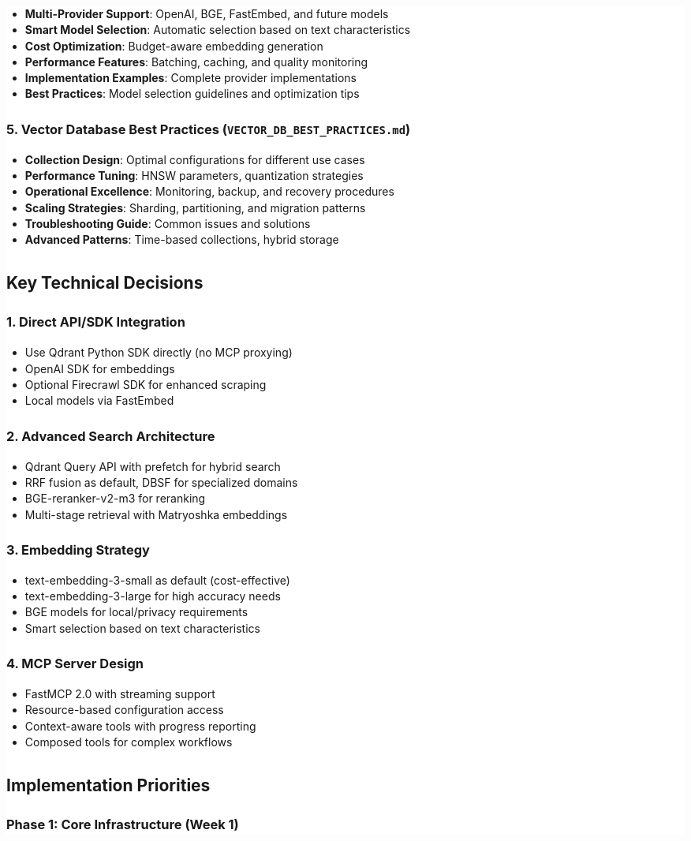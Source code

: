 - **Multi-Provider Support**: OpenAI, BGE, FastEmbed, and future models
- **Smart Model Selection**: Automatic selection based on text characteristics
- **Cost Optimization**: Budget-aware embedding generation
- **Performance Features**: Batching, caching, and quality monitoring
- **Implementation Examples**: Complete provider implementations
- **Best Practices**: Model selection guidelines and optimization tips

### 5. Vector Database Best Practices (`VECTOR_DB_BEST_PRACTICES.md`)

- **Collection Design**: Optimal configurations for different use cases
- **Performance Tuning**: HNSW parameters, quantization strategies
- **Operational Excellence**: Monitoring, backup, and recovery procedures
- **Scaling Strategies**: Sharding, partitioning, and migration patterns
- **Troubleshooting Guide**: Common issues and solutions
- **Advanced Patterns**: Time-based collections, hybrid storage

## Key Technical Decisions

### 1. Direct API/SDK Integration

- Use Qdrant Python SDK directly (no MCP proxying)
- OpenAI SDK for embeddings
- Optional Firecrawl SDK for enhanced scraping
- Local models via FastEmbed

### 2. Advanced Search Architecture

- Qdrant Query API with prefetch for hybrid search
- RRF fusion as default, DBSF for specialized domains
- BGE-reranker-v2-m3 for reranking
- Multi-stage retrieval with Matryoshka embeddings

### 3. Embedding Strategy

- text-embedding-3-small as default (cost-effective)
- text-embedding-3-large for high accuracy needs
- BGE models for local/privacy requirements
- Smart selection based on text characteristics

### 4. MCP Server Design

- FastMCP 2.0 with streaming support
- Resource-based configuration access
- Context-aware tools with progress reporting
- Composed tools for complex workflows

## Implementation Priorities

### Phase 1: Core Infrastructure (Week 1)
